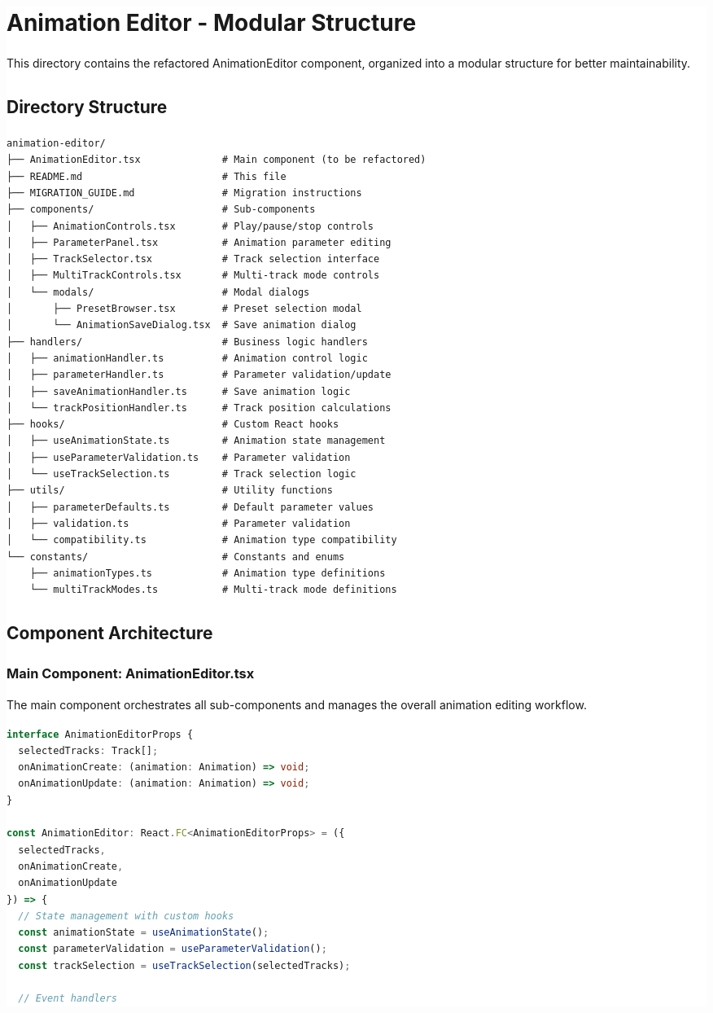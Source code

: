 # Animation Editor - Modular Structure

This directory contains the refactored AnimationEditor component, organized into a modular structure for better maintainability.

## Directory Structure

```
animation-editor/
├── AnimationEditor.tsx              # Main component (to be refactored)
├── README.md                        # This file
├── MIGRATION_GUIDE.md               # Migration instructions
├── components/                      # Sub-components
│   ├── AnimationControls.tsx        # Play/pause/stop controls
│   ├── ParameterPanel.tsx           # Animation parameter editing
│   ├── TrackSelector.tsx            # Track selection interface
│   ├── MultiTrackControls.tsx       # Multi-track mode controls
│   └── modals/                      # Modal dialogs
│       ├── PresetBrowser.tsx        # Preset selection modal
│       └── AnimationSaveDialog.tsx  # Save animation dialog
├── handlers/                        # Business logic handlers
│   ├── animationHandler.ts          # Animation control logic
│   ├── parameterHandler.ts          # Parameter validation/update
│   ├── saveAnimationHandler.ts      # Save animation logic
│   └── trackPositionHandler.ts      # Track position calculations
├── hooks/                           # Custom React hooks
│   ├── useAnimationState.ts         # Animation state management
│   ├── useParameterValidation.ts    # Parameter validation
│   └── useTrackSelection.ts         # Track selection logic
├── utils/                           # Utility functions
│   ├── parameterDefaults.ts         # Default parameter values
│   ├── validation.ts                # Parameter validation
│   └── compatibility.ts             # Animation type compatibility
└── constants/                       # Constants and enums
    ├── animationTypes.ts            # Animation type definitions
    └── multiTrackModes.ts           # Multi-track mode definitions
```

## Component Architecture

### Main Component: AnimationEditor.tsx
The main component orchestrates all sub-components and manages the overall animation editing workflow.

```typescript
interface AnimationEditorProps {
  selectedTracks: Track[];
  onAnimationCreate: (animation: Animation) => void;
  onAnimationUpdate: (animation: Animation) => void;
}

const AnimationEditor: React.FC<AnimationEditorProps> = ({
  selectedTracks,
  onAnimationCreate,
  onAnimationUpdate
}) => {
  // State management with custom hooks
  const animationState = useAnimationState();
  const parameterValidation = useParameterValidation();
  const trackSelection = useTrackSelection(selectedTracks);
  
  // Event handlers
```